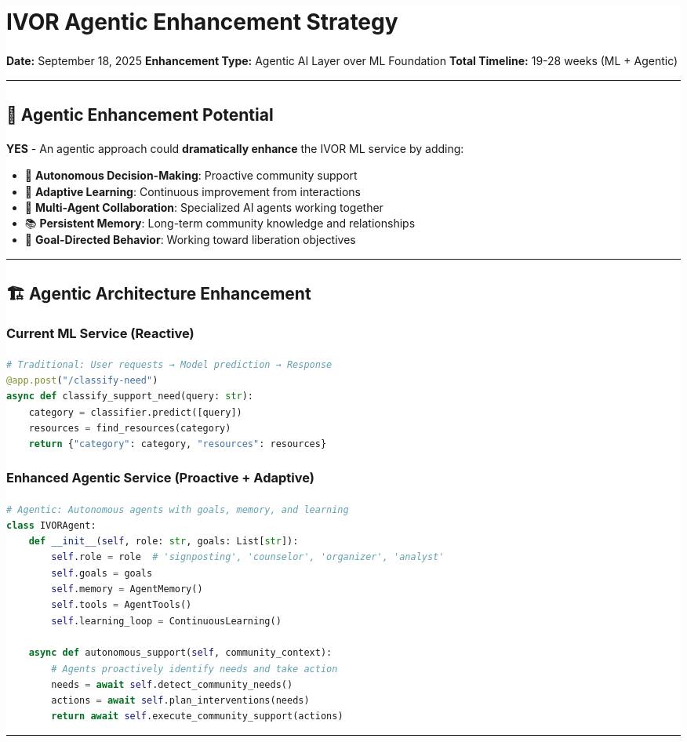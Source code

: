 # IVOR Agentic Enhancement Strategy

**Date:** September 18, 2025
**Enhancement Type:** Agentic AI Layer over ML Foundation
**Total Timeline:** 19-28 weeks (ML + Agentic)

---

## 🤖 **Agentic Enhancement Potential**

**YES** - An agentic approach could **dramatically enhance** the IVOR ML service by adding:

- 🎯 **Autonomous Decision-Making**: Proactive community support
- 🧠 **Adaptive Learning**: Continuous improvement from interactions
- 🤝 **Multi-Agent Collaboration**: Specialized AI agents working together
- 📚 **Persistent Memory**: Long-term community knowledge and relationships
- 🔄 **Goal-Directed Behavior**: Working toward liberation objectives

---

## 🏗️ **Agentic Architecture Enhancement**

### **Current ML Service** (Reactive)
```python
# Traditional: User requests → Model prediction → Response
@app.post("/classify-need")
async def classify_support_need(query: str):
    category = classifier.predict([query])
    resources = find_resources(category)
    return {"category": category, "resources": resources}
```

### **Enhanced Agentic Service** (Proactive + Adaptive)
```python
# Agentic: Autonomous agents with goals, memory, and learning
class IVORAgent:
    def __init__(self, role: str, goals: List[str]):
        self.role = role  # 'signposting', 'counselor', 'organizer', 'analyst'
        self.goals = goals
        self.memory = AgentMemory()
        self.tools = AgentTools()
        self.learning_loop = ContinuousLearning()

    async def autonomous_support(self, community_context):
        # Agents proactively identify needs and take action
        needs = await self.detect_community_needs()
        actions = await self.plan_interventions(needs)
        return await self.execute_community_support(actions)
```

---
